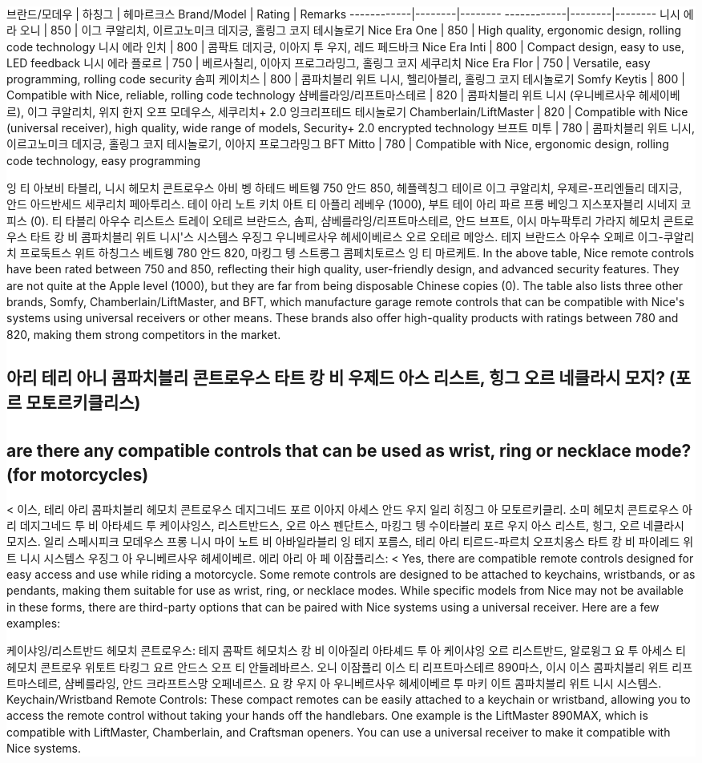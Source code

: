 브란드/모데우 | 하칭그 | 헤마르크스
Brand/Model | Rating | Remarks
------------|--------|--------
------------|--------|--------
니시 에라 오니 | 850 | 이그 쿠알리치, 이르고노미크 데지긍, 홀링그 코지 테시놀로기
Nice Era One | 850 | High quality, ergonomic design, rolling code technology
니시 에라 인치 | 800 | 콤팍트 데지긍, 이아지 투 우지, 레드 페드바크
Nice Era Inti | 800 | Compact design, easy to use, LED feedback
니시 에라 플로르 | 750 | 베르사칠리, 이아지 프로그라밍그, 홀링그 코지 세쿠리치
Nice Era Flor | 750 | Versatile, easy programming, rolling code security
솜피 케이치스 | 800 | 콤파치블리 위트 니시, 헬리아블리, 홀링그 코지 테시놀로기
Somfy Keytis | 800 | Compatible with Nice, reliable, rolling code technology
샴베를라잉/리프트마스테르 | 820 | 콤파치블리 위트 니시 (우니베르사우 헤세이베르), 이그 쿠알리치, 위지 한지 오프 모데우스, 세쿠리치+ 2.0 잉크리프테드 테시놀로기
Chamberlain/LiftMaster | 820 | Compatible with Nice (universal receiver), high quality, wide range of models, Security+ 2.0 encrypted technology
브프트 미투 | 780 | 콤파치블리 위트 니시, 이르고노미크 데지긍, 홀링그 코지 테시놀로기, 이아지 프로그라밍그
BFT Mitto | 780 | Compatible with Nice, ergonomic design, rolling code technology, easy programming

잉 티 아보비 타블리, 니시 헤모치 콘트로우스 아비 벵 하테드 베트웽 750 안드 850, 헤플렉칭그 테이르 이그 쿠알리치, 우제르-프리엔들리 데지긍, 안드 아드반세드 세쿠리치 페아투리스. 테이 아리 노트 키치 아트 티 아플리 레베우 (1000), 부트 테이 아리 파르 프롱 베잉그 지스포자블리 시네지 코피스 (0). 티 타블리 아우수 리스트스 트레이 오테르 브란드스, 솜피, 샴베를라잉/리프트마스테르, 안드 브프트, 이시 마누팍투리 가라지 헤모치 콘트로우스 타트 캉 비 콤파치블리 위트 니시'스 시스템스 우징그 우니베르사우 헤세이베르스 오르 오테르 메앙스. 테지 브란드스 아우수 오페르 이그-쿠알리치 프로둑트스 위트 하칭그스 베트웽 780 안드 820, 마킹그 텡 스트롱그 콤페치토르스 잉 티 마르케트.
In the above table, Nice remote controls have been rated between 750 and 850, reflecting their high quality, user-friendly design, and advanced security features. They are not quite at the Apple level (1000), but they are far from being disposable Chinese copies (0). The table also lists three other brands, Somfy, Chamberlain/LiftMaster, and BFT, which manufacture garage remote controls that can be compatible with Nice's systems using universal receivers or other means. These brands also offer high-quality products with ratings between 780 and 820, making them strong competitors in the market.

## 아리 테리 아니 콤파치블리 콘트로우스 타트 캉 비 우제드 아스 리스트, 힝그 오르 네클라시 모지? (포르 모토르키클리스)
## are there any compatible controls that can be used as wrist, ring or necklace mode? (for motorcycles)

< 이스, 테리 아리 콤파치블리 헤모치 콘트로우스 데지그네드 포르 이아지 아세스 안드 우지 일리 히징그 아 모토르키클리. 소미 헤모치 콘트로우스 아리 데지그네드 투 비 아타셰드 투 케이샤잉스, 리스트반드스, 오르 아스 펜단트스, 마킹그 텡 수이타블리 포르 우지 아스 리스트, 힝그, 오르 네클라시 모지스. 일리 스페시피크 모데우스 프롱 니시 마이 노트 비 아바일라블리 잉 테지 포름스, 테리 아리 티르드-파르치 오프치옹스 타트 캉 비 파이레드 위트 니시 시스템스 우징그 아 우니베르사우 헤세이베르. 에리 아리 아 페 이잠플리스:
< Yes, there are compatible remote controls designed for easy access and use while riding a motorcycle. Some remote controls are designed to be attached to keychains, wristbands, or as pendants, making them suitable for use as wrist, ring, or necklace modes. While specific models from Nice may not be available in these forms, there are third-party options that can be paired with Nice systems using a universal receiver. Here are a few examples:

케이샤잉/리스트반드 헤모치 콘트로우스: 테지 콤팍트 헤모치스 캉 비 이아질리 아타셰드 투 아 케이샤잉 오르 리스트반드, 알로윙그 요 투 아세스 티 헤모치 콘트로우 위토트 타킹그 요르 안드스 오프 티 안들레바르스. 오니 이잠플리 이스 티 리프트마스테르 890마스, 이시 이스 콤파치블리 위트 리프트마스테르, 샴베를라잉, 안드 크라프트스망 오페네르스. 요 캉 우지 아 우니베르사우 헤세이베르 투 마키 이트 콤파치블리 위트 니시 시스템스.
Keychain/Wristband Remote Controls: These compact remotes can be easily attached to a keychain or wristband, allowing you to access the remote control without taking your hands off the handlebars. One example is the LiftMaster 890MAX, which is compatible with LiftMaster, Chamberlain, and Craftsman openers. You can use a universal receiver to make it compatible with Nice systems.
